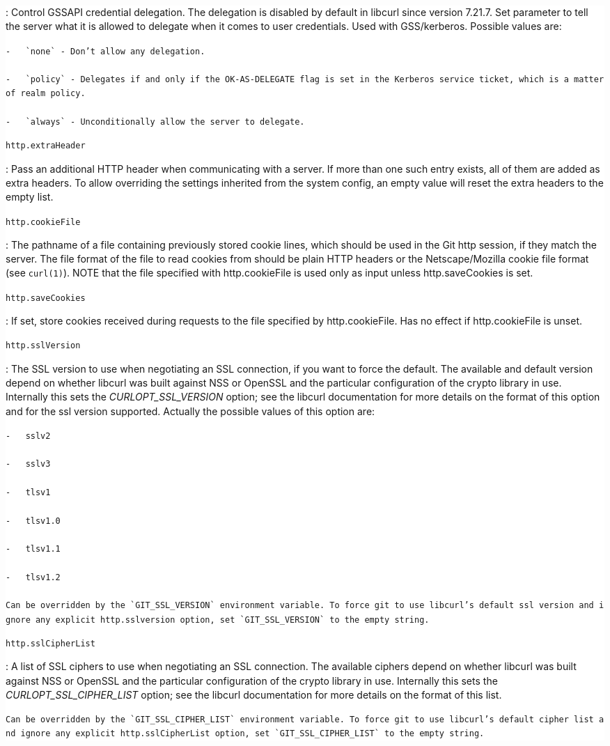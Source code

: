 :   Control GSSAPI credential delegation. The delegation is disabled by default in libcurl since version 7.21.7. Set parameter to tell the server what it is allowed to delegate when it comes to user credentials. Used with GSS/kerberos. Possible values are:

    -   `none` - Don’t allow any delegation.

    -   `policy` - Delegates if and only if the OK-AS-DELEGATE flag is set in the Kerberos service ticket, which is a matter of realm policy.

    -   `always` - Unconditionally allow the server to delegate.

`http.extraHeader`

:   Pass an additional HTTP header when communicating with a server. If more than one such entry exists, all of them are added as extra headers. To allow overriding the settings inherited from the system config, an empty value will reset the extra headers to the empty list.

`http.cookieFile`

:   The pathname of a file containing previously stored cookie lines, which should be used in the Git http session, if they match the server. The file format of the file to read cookies from should be plain HTTP headers or the Netscape/Mozilla cookie file format (see `curl(1)`). NOTE that the file specified with http.cookieFile is used only as input unless http.saveCookies is set.

`http.saveCookies`

:   If set, store cookies received during requests to the file specified by http.cookieFile. Has no effect if http.cookieFile is unset.

`http.sslVersion`

:   The SSL version to use when negotiating an SSL connection, if you want to force the default. The available and default version depend on whether libcurl was built against NSS or OpenSSL and the particular configuration of the crypto library in use. Internally this sets the *CURLOPT\_SSL\_VERSION* option; see the libcurl documentation for more details on the format of this option and for the ssl version supported. Actually the possible values of this option are:

    -   sslv2

    -   sslv3

    -   tlsv1

    -   tlsv1.0

    -   tlsv1.1

    -   tlsv1.2

    Can be overridden by the `GIT_SSL_VERSION` environment variable. To force git to use libcurl’s default ssl version and ignore any explicit http.sslversion option, set `GIT_SSL_VERSION` to the empty string.

`http.sslCipherList`

:   A list of SSL ciphers to use when negotiating an SSL connection. The available ciphers depend on whether libcurl was built against NSS or OpenSSL and the particular configuration of the crypto library in use. Internally this sets the *CURLOPT\_SSL\_CIPHER\_LIST* option; see the libcurl documentation for more details on the format of this list.

    Can be overridden by the `GIT_SSL_CIPHER_LIST` environment variable. To force git to use libcurl’s default cipher list and ignore any explicit http.sslCipherList option, set `GIT_SSL_CIPHER_LIST` to the empty string.
